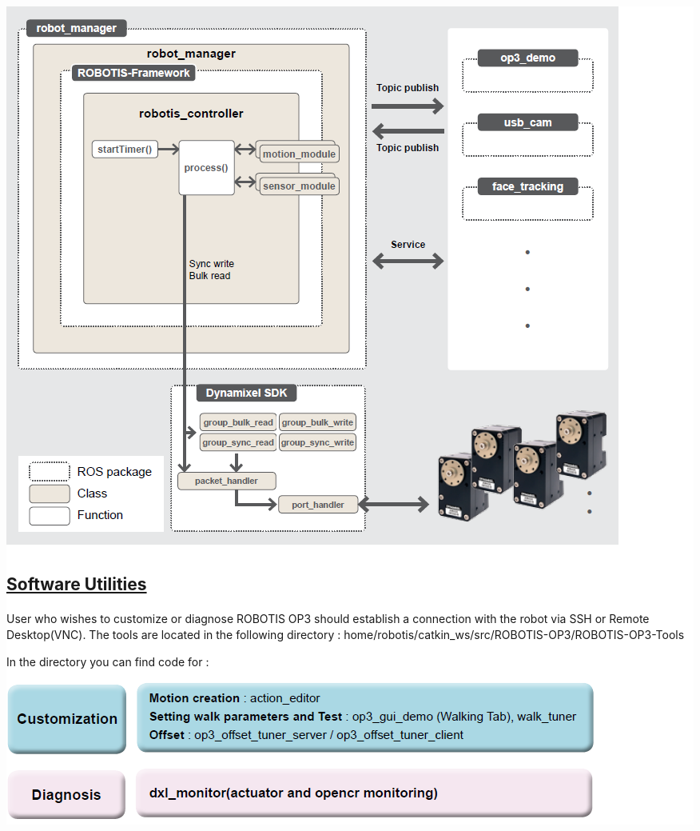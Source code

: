 ![](/assets/images/platform/op3/op3_027.png)

## [Software Utilities](#software-utilities)

User who wishes to customize or diagnose ROBOTIS OP3 should establish a connection with the robot via SSH or Remote Desktop(VNC).
The tools are located in the following directory :
home/robotis/catkin_ws/src/ROBOTIS-OP3/ROBOTIS-OP3-Tools
 
In the directory you can find code for :

![](/assets/images/platform/op3/op3_028.png)
